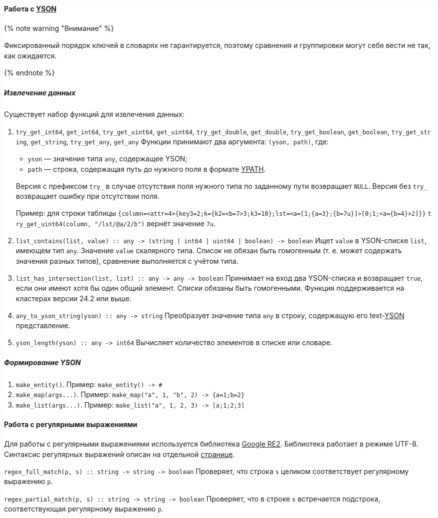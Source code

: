 #### Работа с [YSON](../../../user-guide/storage/formats.md#yson)

{% note warning "Внимание" %}

Фиксированный порядок ключей в словарях не гарантируется, поэтому сравнения и группировки могут себя вести не так, как ожидается.

{% endnote %}

##### Извлечение данных

Существует набор функций для извлечения данных:

1. `try_get_int64`, `get_int64`, `try_get_uint64`, `get_uint64`, `try_get_double`, `get_double`, `try_get_boolean`, `get_boolean`, `try_get_string`, `get_string`, `try_get_any`, `get_any`
    Функции принимают два аргумента: `(yson, path)`, где:
    - `yson` — значение типа `any`, содержащее YSON;
    - `path` — строка, содержащая путь до нужного поля в формате [YPATH](../../../user-guide/storage/ypath.md).

    Версия с префиксом `try_` в случае отсутствия поля нужного типа по заданному пути возвращает `NULL`. Версия без `try_` возвращает ошибку при отсутствии поля.

    Пример: для строки таблицы `{column=<attr=4>{key3=2;k={k2=<b=7>3;k3=10};lst=<a=[1;{a=3};{b=7u}]>[0;1;<a={b=4}>2]}}` `try_get_uint64(column, "/lst/@a/2/b")` вернёт значение `7u`.
2. `list_contains(list, value) :: any -> (string | int64 | uint64 | boolean) -> boolean`
    Ищет `value` в YSON-списке `list`, имеющем тип `any`. Значение `value` скалярного типа. Список не обязан быть гомогенным (т. е. может содержать значения разных типов), сравнение выполняется с учётом типа.
3. `list_has_intersection(list, list) :: any -> any -> boolean`
    Принимает на вход два YSON-списка и возвращает `true`, если они имеют хотя бы один общий элемент.
    Списки обязаны быть гомогенными.
    Функция поддерживается на кластерах версии 24.2 или выше.
4. `any_to_yson_string(yson) :: any -> string`
    Преобразует значение типа `any` в строку, содержащую его text-[YSON](../../../user-guide/storage/yson.md) представление.
5. `yson_length(yson) :: any -> int64`
    Вычисляет количество элементов в списке или словаре.

##### Формирование YSON

1. `make_entity()`. Пример: `make_entity() -> #`
2. `make_map(args...)`. Пример: `make_map("a", 1, "b", 2) -> {a=1;b=2}`
3. `make_list(args...)`. Пример: `make_list("a", 1, 2, 3) -> [a;1;2;3]`

#### Работа с регулярными выражениями
Для работы с регулярными выражениями используется библиотека [Google RE2](https://github.com/google/re2). Библиотека работает в режиме UTF-8. Синтаксис регулярных выражений описан на отдельной [странице](https://github.com/google/re2/wiki/Syntax).

`regex_full_match(p, s) :: string -> string -> boolean`
Проверяет, что строка `s` целиком соответствует регулярному выражению `p`.

`regex_partial_match(p, s) :: string -> string -> boolean`
Проверяет, что в строке `s` встречается подстрока, соответствующая регулярному выражению `p`.
